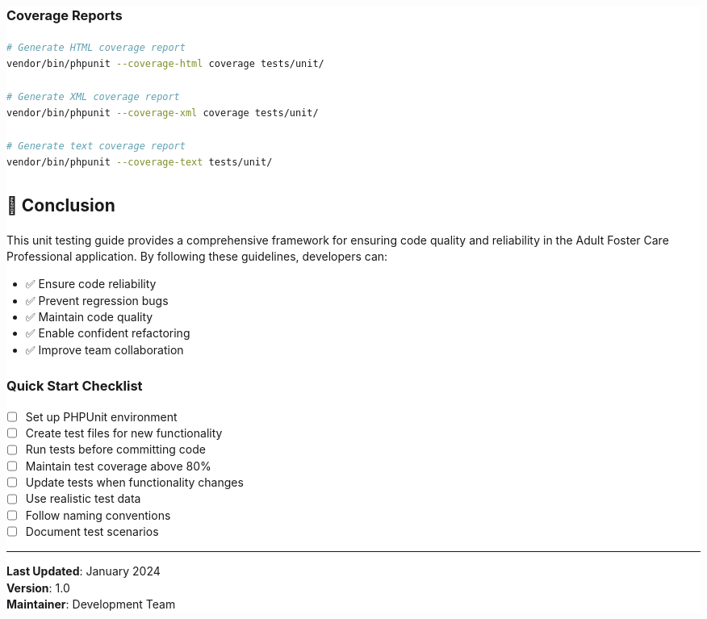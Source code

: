 ### Coverage Reports
```bash
# Generate HTML coverage report
vendor/bin/phpunit --coverage-html coverage tests/unit/

# Generate XML coverage report
vendor/bin/phpunit --coverage-xml coverage tests/unit/

# Generate text coverage report
vendor/bin/phpunit --coverage-text tests/unit/
```

## 🎯 Conclusion

This unit testing guide provides a comprehensive framework for ensuring code quality and reliability in the Adult Foster Care Professional application. By following these guidelines, developers can:

- ✅ Ensure code reliability
- ✅ Prevent regression bugs
- ✅ Maintain code quality
- ✅ Enable confident refactoring
- ✅ Improve team collaboration

### Quick Start Checklist
- [ ] Set up PHPUnit environment
- [ ] Create test files for new functionality
- [ ] Run tests before committing code
- [ ] Maintain test coverage above 80%
- [ ] Update tests when functionality changes
- [ ] Use realistic test data
- [ ] Follow naming conventions
- [ ] Document test scenarios

---

**Last Updated**: January 2024  
**Version**: 1.0  
**Maintainer**: Development Team 